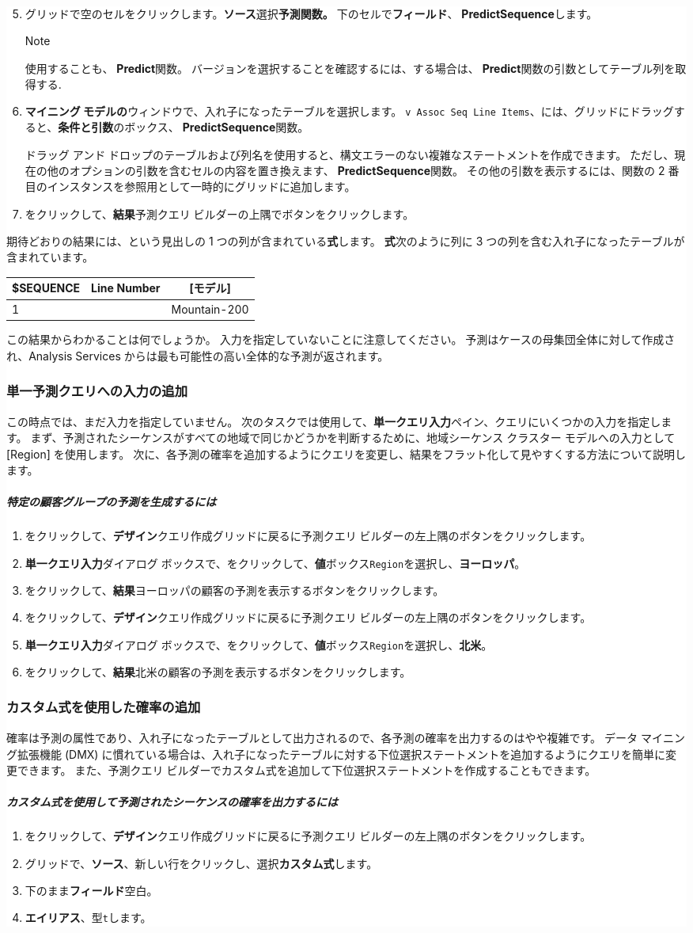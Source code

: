 5.  グリッドで空のセルをクリックします。**ソース**選択**予測関数。** 下のセルで**フィールド**、 **PredictSequence**します。  
  
    > [!NOTE]  
    >  使用することも、 **Predict**関数。 バージョンを選択することを確認するには、する場合は、 **Predict**関数の引数としてテーブル列を取得する.  
  
6.  **マイニング モデルの**ウィンドウで、入れ子になったテーブルを選択します。 `v Assoc Seq Line Items`、には、グリッドにドラッグすると、**条件と引数**のボックス、 **PredictSequence**関数。  
  
     ドラッグ アンド ドロップのテーブルおよび列名を使用すると、構文エラーのない複雑なステートメントを作成できます。 ただし、現在の他のオプションの引数を含むセルの内容を置き換えます、 **PredictSequence**関数。 その他の引数を表示するには、関数の 2 番目のインスタンスを参照用として一時的にグリッドに追加します。  
  
7.  をクリックして、**結果**予測クエリ ビルダーの上隅でボタンをクリックします。  
  
 期待どおりの結果には、という見出しの 1 つの列が含まれている**式**します。 **式**次のように列に 3 つの列を含む入れ子になったテーブルが含まれています。  
  
|$SEQUENCE|Line Number|[モデル]|  
|---------------|-----------------|-----------|  
|1||Mountain-200|  
  
 この結果からわかることは何でしょうか。 入力を指定していないことに注意してください。 予測はケースの母集団全体に対して作成され、Analysis Services からは最も可能性の高い全体的な予測が返されます。  
  
### <a name="adding-inputs-to-a-singleton-prediction-query"></a>単一予測クエリへの入力の追加  
 この時点では、まだ入力を指定していません。 次のタスクでは使用して、**単一クエリ入力**ペイン、クエリにいくつかの入力を指定します。 まず、予測されたシーケンスがすべての地域で同じかどうかを判断するために、地域シーケンス クラスター モデルへの入力として [Region] を使用します。 次に、各予測の確率を追加するようにクエリを変更し、結果をフラット化して見やすくする方法について説明します。  
  
##### <a name="to-generate-predictions-for-a-specific-customer-group"></a>特定の顧客グループの予測を生成するには  
  
1.  をクリックして、**デザイン**クエリ作成グリッドに戻るに予測クエリ ビルダーの左上隅のボタンをクリックします。  
  
2.  **単一クエリ入力**ダイアログ ボックスで、をクリックして、**値**ボックス`Region`を選択し、**ヨーロッパ**。  
  
3.  をクリックして、**結果**ヨーロッパの顧客の予測を表示するボタンをクリックします。  
  
4.  をクリックして、**デザイン**クエリ作成グリッドに戻るに予測クエリ ビルダーの左上隅のボタンをクリックします。  
  
5.  **単一クエリ入力**ダイアログ ボックスで、をクリックして、**値**ボックス`Region`を選択し、**北米**。  
  
6.  をクリックして、**結果**北米の顧客の予測を表示するボタンをクリックします。  
  
### <a name="adding-probabilities-by-using-a-custom-expression"></a>カスタム式を使用した確率の追加  
 確率は予測の属性であり、入れ子になったテーブルとして出力されるので、各予測の確率を出力するのはやや複雑です。 データ マイニング拡張機能 (DMX) に慣れている場合は、入れ子になったテーブルに対する下位選択ステートメントを追加するようにクエリを簡単に変更できます。 また、予測クエリ ビルダーでカスタム式を追加して下位選択ステートメントを作成することもできます。  
  
##### <a name="to-output-probabilities-for-a-predicted-sequence-by-using-a-custom-expression"></a>カスタム式を使用して予測されたシーケンスの確率を出力するには  
  
1.  をクリックして、**デザイン**クエリ作成グリッドに戻るに予測クエリ ビルダーの左上隅のボタンをクリックします。  
  
2.  グリッドで、**ソース**、新しい行をクリックし、選択**カスタム式**します。  
  
3.  下のまま**フィールド**空白。  
  
4.  **エイリアス**、型`t`します。  
  